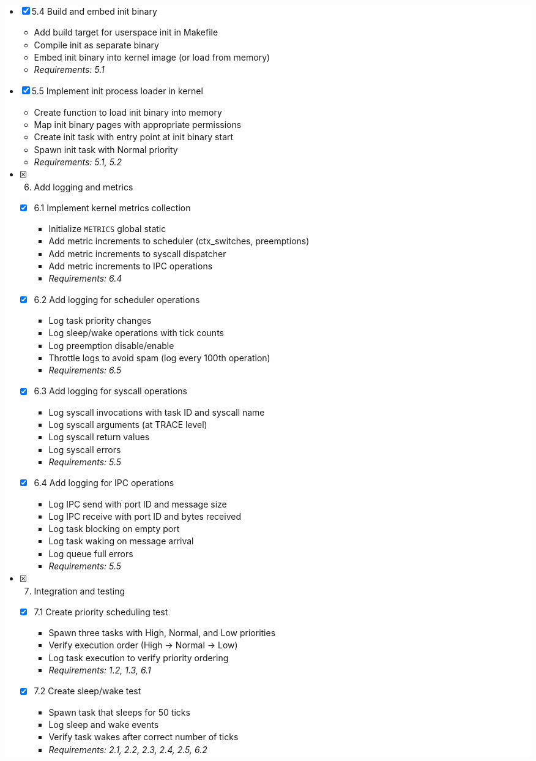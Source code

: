   - [x] 5.4 Build and embed init binary
    - Add build target for userspace init in Makefile
    - Compile init as separate binary
    - Embed init binary into kernel image (or load from memory)
    - _Requirements: 5.1_
  
  - [x] 5.5 Implement init process loader in kernel
    - Create function to load init binary into memory
    - Map init binary pages with appropriate permissions
    - Create init task with entry point at init binary start
    - Spawn init task with Normal priority
    - _Requirements: 5.1, 5.2_

- [x] 6. Add logging and metrics
  - [x] 6.1 Implement kernel metrics collection
    - Initialize `METRICS` global static
    - Add metric increments to scheduler (ctx_switches, preemptions)
    - Add metric increments to syscall dispatcher
    - Add metric increments to IPC operations
    - _Requirements: 6.4_
  
  - [x] 6.2 Add logging for scheduler operations
    - Log task priority changes
    - Log sleep/wake operations with tick counts
    - Log preemption disable/enable
    - Throttle logs to avoid spam (log every 100th operation)
    - _Requirements: 6.5_
  
  - [x] 6.3 Add logging for syscall operations
    - Log syscall invocations with task ID and syscall name
    - Log syscall arguments (at TRACE level)
    - Log syscall return values
    - Log syscall errors
    - _Requirements: 5.5_
  
  - [x] 6.4 Add logging for IPC operations
    - Log IPC send with port ID and message size
    - Log IPC receive with port ID and bytes received
    - Log task blocking on empty port
    - Log task waking on message arrival
    - Log queue full errors
    - _Requirements: 5.5_

- [x] 7. Integration and testing
  - [x] 7.1 Create priority scheduling test
    - Spawn three tasks with High, Normal, and Low priorities
    - Verify execution order (High → Normal → Low)
    - Log task execution to verify priority ordering
    - _Requirements: 1.2, 1.3, 6.1_
  
  - [x] 7.2 Create sleep/wake test
    - Spawn task that sleeps for 50 ticks
    - Log sleep and wake events
    - Verify task wakes after correct number of ticks
    - _Requirements: 2.1, 2.2, 2.3, 2.4, 2.5, 6.2_
  